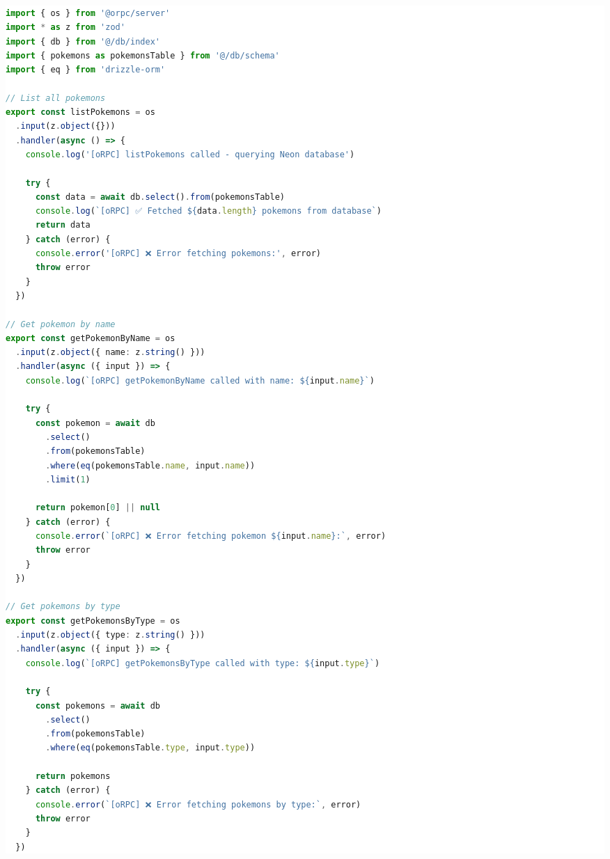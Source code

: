 ```typescript
import { os } from '@orpc/server'
import * as z from 'zod'
import { db } from '@/db/index'
import { pokemons as pokemonsTable } from '@/db/schema'
import { eq } from 'drizzle-orm'

// List all pokemons
export const listPokemons = os
  .input(z.object({}))
  .handler(async () => {
    console.log('[oRPC] listPokemons called - querying Neon database')
    
    try {
      const data = await db.select().from(pokemonsTable)
      console.log(`[oRPC] ✅ Fetched ${data.length} pokemons from database`)
      return data
    } catch (error) {
      console.error('[oRPC] ❌ Error fetching pokemons:', error)
      throw error
    }
  })

// Get pokemon by name
export const getPokemonByName = os
  .input(z.object({ name: z.string() }))
  .handler(async ({ input }) => {
    console.log(`[oRPC] getPokemonByName called with name: ${input.name}`)
    
    try {
      const pokemon = await db
        .select()
        .from(pokemonsTable)
        .where(eq(pokemonsTable.name, input.name))
        .limit(1)
      
      return pokemon[0] || null
    } catch (error) {
      console.error(`[oRPC] ❌ Error fetching pokemon ${input.name}:`, error)
      throw error
    }
  })

// Get pokemons by type
export const getPokemonsByType = os
  .input(z.object({ type: z.string() }))
  .handler(async ({ input }) => {
    console.log(`[oRPC] getPokemonsByType called with type: ${input.type}`)
    
    try {
      const pokemons = await db
        .select()
        .from(pokemonsTable)
        .where(eq(pokemonsTable.type, input.type))
      
      return pokemons
    } catch (error) {
      console.error(`[oRPC] ❌ Error fetching pokemons by type:`, error)
      throw error
    }
  })
```
